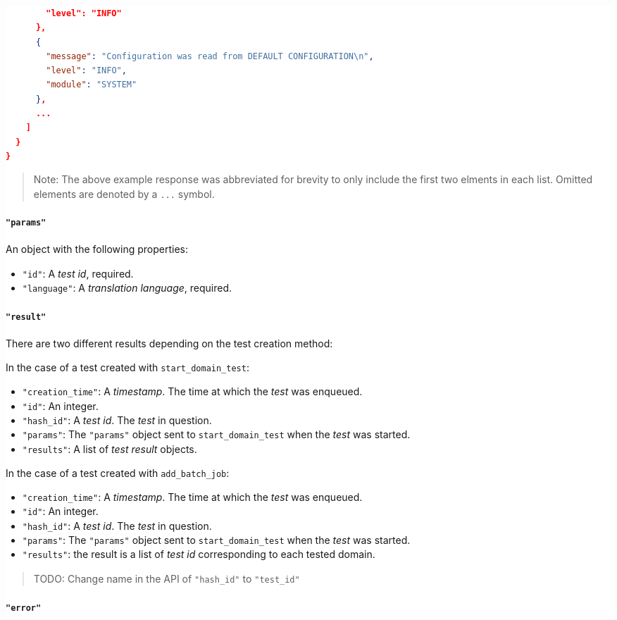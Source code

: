 ```json
        "level": "INFO"
      },
      {
        "message": "Configuration was read from DEFAULT CONFIGURATION\n",
        "level": "INFO",
        "module": "SYSTEM"
      },
      ...
    ]
  }
}
```

>
> Note: The above example response was abbreviated for brevity to only include
> the first two elments in each list. Omitted elements are denoted by a `...`
> symbol.
>


#### `"params"`

An object with the following properties:

* `"id"`: A *test id*, required.
* `"language"`: A *translation language*, required.


#### `"result"`

There are two different results depending on the test creation method:

In the case of a test created with `start_domain_test`:

* `"creation_time"`: A *timestamp*. The time at which the *test* was enqueued.
* `"id"`: An integer.
* `"hash_id"`: A *test id*. The *test* in question. 
* `"params"`: The `"params"` object sent to `start_domain_test` when the *test*
  was started.
* `"results"`: A list of *test result* objects.


In the case of a test created with `add_batch_job`:
* `"creation_time"`: A *timestamp*. The time at which the *test* was enqueued.
* `"id"`: An integer.
* `"hash_id"`: A *test id*. The *test* in question. 
* `"params"`: The `"params"` object sent to `start_domain_test` when the *test*
  was started.
* `"results"`: the result is a list of *test id* corresponding to each tested domain.

>
> TODO: Change name in the API of `"hash_id"` to `"test_id"`
>



#### `"error"`
